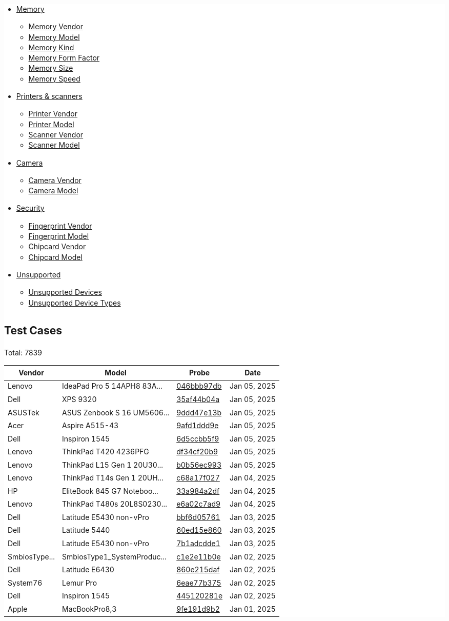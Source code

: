 * [ Memory ](#memory)
  - [ Memory Vendor            ](#memory-vendor)
  - [ Memory Model             ](#memory-model)
  - [ Memory Kind              ](#memory-kind)
  - [ Memory Form Factor       ](#memory-form-factor)
  - [ Memory Size              ](#memory-size)
  - [ Memory Speed             ](#memory-speed)

* [ Printers & scanners ](#printers--scanners)
  - [ Printer Vendor           ](#printer-vendor)
  - [ Printer Model            ](#printer-model)
  - [ Scanner Vendor           ](#scanner-vendor)
  - [ Scanner Model            ](#scanner-model)

* [ Camera ](#camera)
  - [ Camera Vendor            ](#camera-vendor)
  - [ Camera Model             ](#camera-model)

* [ Security ](#security)
  - [ Fingerprint Vendor       ](#fingerprint-vendor)
  - [ Fingerprint Model        ](#fingerprint-model)
  - [ Chipcard Vendor          ](#chipcard-vendor)
  - [ Chipcard Model           ](#chipcard-model)

* [ Unsupported ](#unsupported)
  - [ Unsupported Devices      ](#unsupported-devices)
  - [ Unsupported Device Types ](#unsupported-device-types)


Test Cases
----------

Total: 7839

| Vendor        | Model                       | Probe                                                      | Date         |
|---------------|-----------------------------|------------------------------------------------------------|--------------|
| Lenovo        | IdeaPad Pro 5 14APH8 83A... | [046bbb97db](https://linux-hardware.org/?probe=046bbb97db) | Jan 05, 2025 |
| Dell          | XPS 9320                    | [35af44b04a](https://linux-hardware.org/?probe=35af44b04a) | Jan 05, 2025 |
| ASUSTek       | ASUS Zenbook S 16 UM5606... | [9ddd47e13b](https://linux-hardware.org/?probe=9ddd47e13b) | Jan 05, 2025 |
| Acer          | Aspire A515-43              | [9afd1ddd9e](https://linux-hardware.org/?probe=9afd1ddd9e) | Jan 05, 2025 |
| Dell          | Inspiron 1545               | [6d5ccbb5f9](https://linux-hardware.org/?probe=6d5ccbb5f9) | Jan 05, 2025 |
| Lenovo        | ThinkPad T420 4236PFG       | [df34cf20b9](https://linux-hardware.org/?probe=df34cf20b9) | Jan 05, 2025 |
| Lenovo        | ThinkPad L15 Gen 1 20U30... | [b0b56ec993](https://linux-hardware.org/?probe=b0b56ec993) | Jan 05, 2025 |
| Lenovo        | ThinkPad T14s Gen 1 20UH... | [c68a17f027](https://linux-hardware.org/?probe=c68a17f027) | Jan 04, 2025 |
| HP            | EliteBook 845 G7 Noteboo... | [33a984a2df](https://linux-hardware.org/?probe=33a984a2df) | Jan 04, 2025 |
| Lenovo        | ThinkPad T480s 20L8S0230... | [e6a02c7ad9](https://linux-hardware.org/?probe=e6a02c7ad9) | Jan 04, 2025 |
| Dell          | Latitude E5430 non-vPro     | [bbf6d05761](https://linux-hardware.org/?probe=bbf6d05761) | Jan 03, 2025 |
| Dell          | Latitude 5440               | [60ed15e860](https://linux-hardware.org/?probe=60ed15e860) | Jan 03, 2025 |
| Dell          | Latitude E5430 non-vPro     | [7b1adcdde1](https://linux-hardware.org/?probe=7b1adcdde1) | Jan 03, 2025 |
| SmbiosType... | SmbiosType1_SystemProduc... | [c1e2e11b0e](https://linux-hardware.org/?probe=c1e2e11b0e) | Jan 02, 2025 |
| Dell          | Latitude E6430              | [860e215daf](https://linux-hardware.org/?probe=860e215daf) | Jan 02, 2025 |
| System76      | Lemur Pro                   | [6eae77b375](https://linux-hardware.org/?probe=6eae77b375) | Jan 02, 2025 |
| Dell          | Inspiron 1545               | [445120281e](https://linux-hardware.org/?probe=445120281e) | Jan 02, 2025 |
| Apple         | MacBookPro8,3               | [9fe191d9b2](https://linux-hardware.org/?probe=9fe191d9b2) | Jan 01, 2025 |